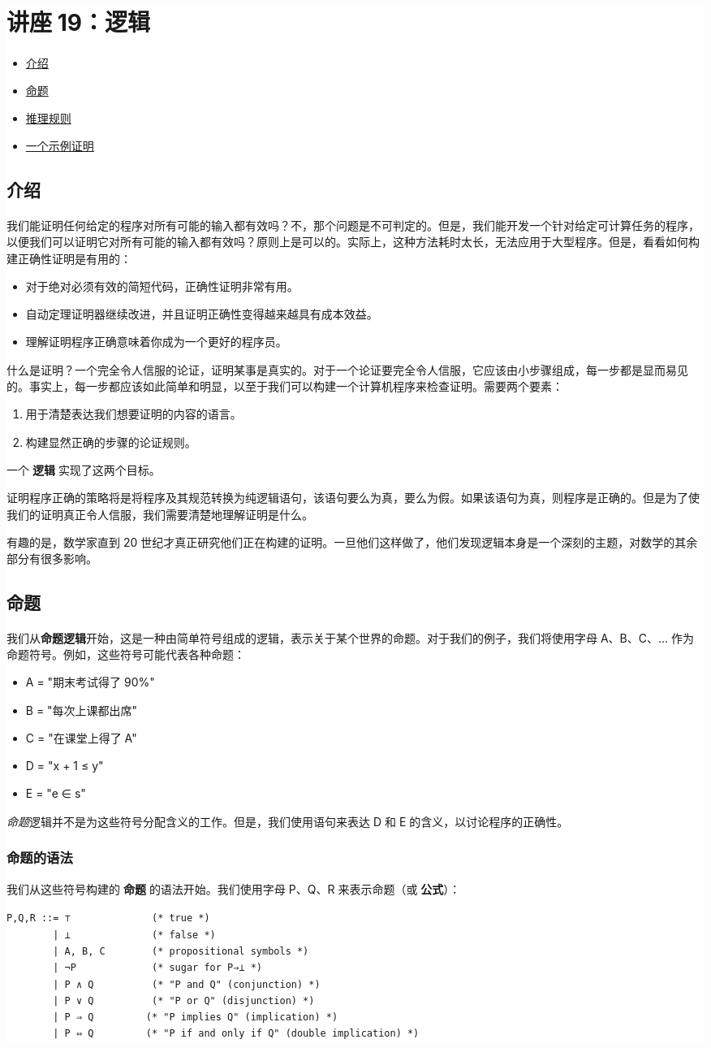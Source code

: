 # 讲座 19：逻辑

+   [介绍](#intro)

+   [命题](#propositions)

+   [推理规则](#rules)

+   [一个示例证明](#proof)

## 介绍

我们能证明任何给定的程序对所有可能的输入都有效吗？不，那个问题是不可判定的。但是，我们能开发一个针对给定可计算任务的程序，以便我们可以证明它对所有可能的输入都有效吗？原则上是可以的。实际上，这种方法耗时太长，无法应用于大型程序。但是，看看如何构建正确性证明是有用的：

+   对于绝对必须有效的简短代码，正确性证明非常有用。

+   自动定理证明器继续改进，并且证明正确性变得越来越具有成本效益。

+   理解证明程序正确意味着你成为一个更好的程序员。

什么是证明？一个完全令人信服的论证，证明某事是真实的。对于一个论证要完全令人信服，它应该由小步骤组成，每一步都是显而易见的。事实上，每一步都应该如此简单和明显，以至于我们可以构建一个计算机程序来检查证明。需要两个要素：

1.  用于清楚表达我们想要证明的内容的语言。

1.  构建显然正确的步骤的论证规则。

一个 **逻辑** 实现了这两个目标。

证明程序正确的策略将是将程序及其规范转换为纯逻辑语句，该语句要么为真，要么为假。如果该语句为真，则程序是正确的。但是为了使我们的证明真正令人信服，我们需要清楚地理解证明是什么。

有趣的是，数学家直到 20 世纪才真正研究他们正在构建的证明。一旦他们这样做了，他们发现逻辑本身是一个深刻的主题，对数学的其余部分有很多影响。

## 命题

我们从**命题逻辑**开始，这是一种由简单符号组成的逻辑，表示关于某个世界的命题。对于我们的例子，我们将使用字母 A、B、C、... 作为命题符号。例如，这些符号可能代表各种命题：

+   A = "期末考试得了 90%"

+   B = "每次上课都出席"

+   C = "在课堂上得了 A"

+   D = "x + 1 ≤ y"

+   E = "e ∈ s"

*命题*逻辑并不是为这些符号分配含义的工作。但是，我们使用语句来表达 D 和 E 的含义，以讨论程序的正确性。

### 命题的语法

我们从这些符号构建的 **命题** 的语法开始。我们使用字母 P、Q、R 来表示命题（或 **公式**）：

```
P,Q,R ::= ⊤              (* true *)
        | ⊥              (* false *)
        | A, B, C        (* propositional symbols *)
        | ¬P             (* sugar for P⇒⊥ *)
        | P ∧ Q          (* "P and Q" (conjunction) *)
        | P ∨ Q          (* "P or Q" (disjunction) *)
        | P ⇒ Q         (* "P implies Q" (implication) *)
        | P ⇔ Q         (* "P if and only if Q" (double implication) *)

```
